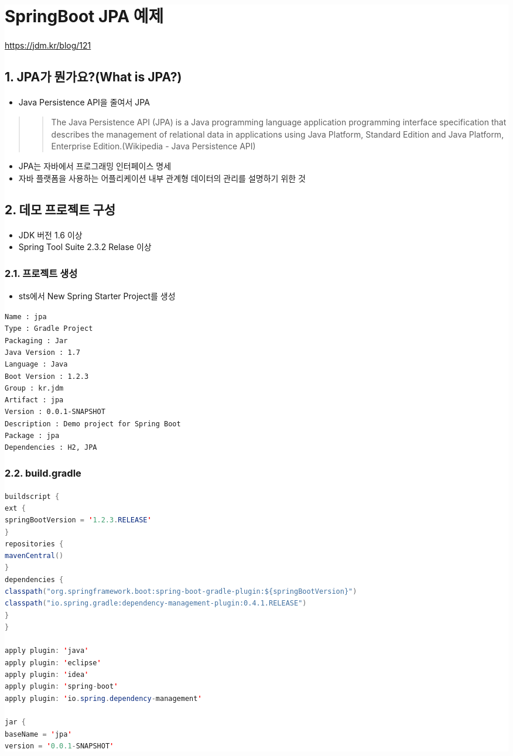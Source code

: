 # SpringBoot JPA 예제

<https://jdm.kr/blog/121>

## 1. JPA가 뭔가요?(What is JPA?)

- Java Persistence API을 줄여서 JPA

>> The Java Persistence API (JPA) is a Java programming language application programming interface specification that describes the management of relational data in applications using Java Platform, Standard Edition and Java Platform, Enterprise Edition.(Wikipedia - Java Persistence API)

- JPA는 자바에서 프로그래밍 인터페이스 명세
- 자바 플랫폼을 사용하는 어플리케이션 내부 관계형 데이터의 관리를 설명하기 위한 것

## 2. 데모 프로젝트 구성

- JDK 버전 1.6 이상
- Spring Tool Suite 2.3.2 Relase 이상

### 2.1. 프로젝트 생성

- sts에서 New Spring Starter Project를 생성

```properties
Name : jpa
Type : Gradle Project
Packaging : Jar
Java Version : 1.7
Language : Java
Boot Version : 1.2.3
Group : kr.jdm
Artifact : jpa
Version : 0.0.1-SNAPSHOT
Description : Demo project for Spring Boot
Package : jpa
Dependencies : H2, JPA
```

### 2.2. build.gradle

```java
buildscript {
ext {
springBootVersion = '1.2.3.RELEASE'
}
repositories {
mavenCentral()
}
dependencies {
classpath("org.springframework.boot:spring-boot-gradle-plugin:${springBootVersion}")
classpath("io.spring.gradle:dependency-management-plugin:0.4.1.RELEASE")
}
}

apply plugin: 'java'
apply plugin: 'eclipse'
apply plugin: 'idea'
apply plugin: 'spring-boot'
apply plugin: 'io.spring.dependency-management'

jar {
baseName = 'jpa'
version = '0.0.1-SNAPSHOT'
```